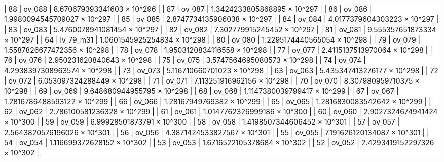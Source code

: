 | 88 | ov_088 | 8.670679393341603 × 10^296 |
| 87 | ov_087 | 1.3424233805868895 × 10^297 |
| 86 | ov_086 | 1.9980094545709027 × 10^297 |
| 85 | ov_085 | 2.8747734135906038 × 10^297 |
| 84 | ov_084 | 4.0177379604303223 × 10^297 |
| 83 | ov_083 | 5.4760078941081454 × 10^297 |
| 82 | ov_082 | 7.302779915245452 × 10^297 |
| 81 | ov_081 | 9.555357651873334 × 10^297 |
| 64 | lv_79_m31 | 1.0601545925254834 × 10^298 |
| 80 | ov_080 | 1.2295174440565054 × 10^298 |
| 79 | ov_079 | 1.5587826677472356 × 10^298 |
| 78 | ov_078 | 1.9503120834116558 × 10^298 |
| 77 | ov_077 | 2.4115137513970064 × 10^298 |
| 76 | ov_076 | 2.950231620840643 × 10^298 |
| 75 | ov_075 | 3.5747564695080573 × 10^298 |
| 74 | ov_074 | 4.2938397308963574 × 10^298 |
| 73 | ov_073 | 5.116710660701023 × 10^298 |
| 63 | ov_063 | 5.435347413276177 × 10^298 |
| 72 | ov_072 | 6.053097324288449 × 10^298 |
| 71 | ov_071 | 7.113251916962156 × 10^298 |
| 70 | ov_070 | 8.307980959710375 × 10^298 |
| 69 | ov_069 | 9.648680944955795 × 10^298 |
| 68 | ov_068 | 1.1147380039799417 × 10^299 |
| 67 | ov_067 | 1.2816786488593122 × 10^299 |
| 66 | ov_066 | 1.28167949769382 × 10^299 |
| 65 | ov_065 | 1.2816830083542642 × 10^299 |
| 62 | ov_062 | 2.786100581236328 × 10^299 |
| 61 | ov_061 | 1.0147762326999186 × 10^300 |
| 60 | ov_060 | 2.9027324674941424 × 10^300 |
| 59 | ov_059 | 6.99928501873791 × 10^300 |
| 58 | ov_058 | 1.4198507344606452 × 10^301 |
| 57 | ov_057 | 2.5643820576196026 × 10^301 |
| 56 | ov_056 | 4.3871424533827567 × 10^301 |
| 55 | ov_055 | 7.191626120134087 × 10^301 |
| 54 | ov_054 | 1.116699372628152 × 10^302 |
| 53 | ov_053 | 1.6716522105378684 × 10^302 |
| 52 | ov_052 | 2.4293419152297326 × 10^302 |